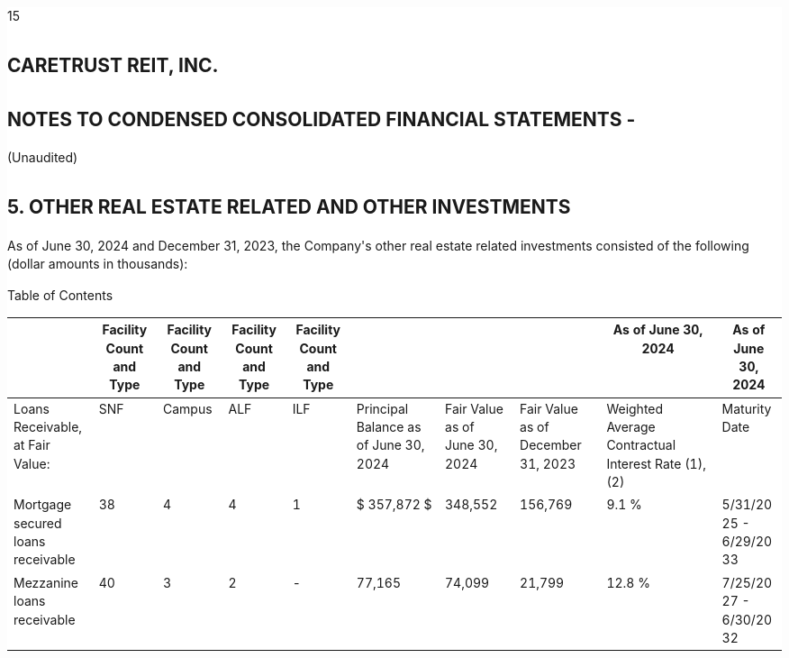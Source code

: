 <td>15</td>
</tr>
</tbody>
</table>
<h2>CARETRUST REIT, INC.</h2>
<h2>NOTES TO CONDENSED CONSOLIDATED FINANCIAL STATEMENTS -</h2>
<p>(Unaudited)</p>
<h2>5. OTHER REAL ESTATE RELATED AND OTHER INVESTMENTS</h2>
<p>As of June 30, 2024 and December 31, 2023, the Company's other real estate related investments consisted of the following (dollar amounts in thousands):</p>
<p>Table of Contents</p>
<table>
<thead>
<tr>
<th></th>
<th>Facility Count and Type</th>
<th>Facility Count and Type</th>
<th>Facility Count and Type</th>
<th>Facility Count and Type</th>
<th></th>
<th></th>
<th></th>
<th>As of June 30, 2024</th>
<th>As of June 30, 2024</th>
</tr>
</thead>
<tbody>
<tr>
<td>Loans Receivable, at Fair Value:</td>
<td>SNF</td>
<td>Campus</td>
<td>ALF</td>
<td>ILF</td>
<td>Principal Balance as of June 30, 2024</td>
<td>Fair Value as of June 30, 2024</td>
<td>Fair Value as of December 31, 2023</td>
<td>Weighted Average Contractual Interest Rate (1), (2)</td>
<td>Maturity Date</td>
</tr>
<tr>
<td>Mortgage secured loans receivable</td>
<td>38</td>
<td>4</td>
<td>4</td>
<td>1</td>
<td>$ 357,872  $</td>
<td>348,552</td>
<td>156,769</td>
<td>9.1  %</td>
<td>5/31/2025 - 6/29/2033</td>
</tr>
<tr>
<td>Mezzanine loans receivable</td>
<td>40</td>
<td>3</td>
<td>2</td>
<td>-</td>
<td>77,165</td>
<td>74,099</td>
<td>21,799</td>
<td>12.8  %</td>
<td>7/25/2027 - 6/30/2032</td>
</tr>
<tr>